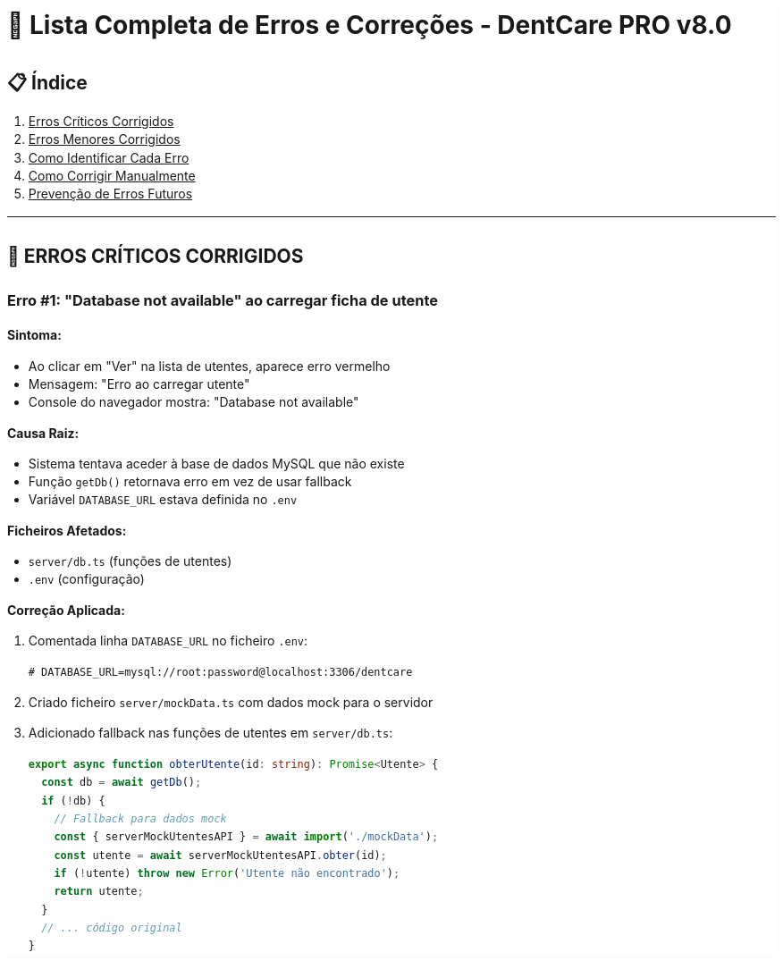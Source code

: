 # 🐛 Lista Completa de Erros e Correções - DentCare PRO v8.0

## 📋 Índice
1. [Erros Críticos Corrigidos](#erros-críticos-corrigidos)
2. [Erros Menores Corrigidos](#erros-menores-corrigidos)
3. [Como Identificar Cada Erro](#como-identificar-cada-erro)
4. [Como Corrigir Manualmente](#como-corrigir-manualmente)
5. [Prevenção de Erros Futuros](#prevenção-de-erros-futuros)

---

## 🔴 ERROS CRÍTICOS CORRIGIDOS

### Erro #1: "Database not available" ao carregar ficha de utente

**Sintoma:**
- Ao clicar em "Ver" na lista de utentes, aparece erro vermelho
- Mensagem: "Erro ao carregar utente"
- Console do navegador mostra: "Database not available"

**Causa Raiz:**
- Sistema tentava aceder à base de dados MySQL que não existe
- Função `getDb()` retornava erro em vez de usar fallback
- Variável `DATABASE_URL` estava definida no `.env`

**Ficheiros Afetados:**
- `server/db.ts` (funções de utentes)
- `.env` (configuração)

**Correção Aplicada:**
1. Comentada linha `DATABASE_URL` no ficheiro `.env`:
   ```env
   # DATABASE_URL=mysql://root:password@localhost:3306/dentcare
   ```

2. Criado ficheiro `server/mockData.ts` com dados mock para o servidor

3. Adicionado fallback nas funções de utentes em `server/db.ts`:
   ```typescript
   export async function obterUtente(id: string): Promise<Utente> {
     const db = await getDb();
     if (!db) {
       // Fallback para dados mock
       const { serverMockUtentesAPI } = await import('./mockData');
       const utente = await serverMockUtentesAPI.obter(id);
       if (!utente) throw new Error('Utente não encontrado');
       return utente;
     }
     // ... código original
   }
   ```
